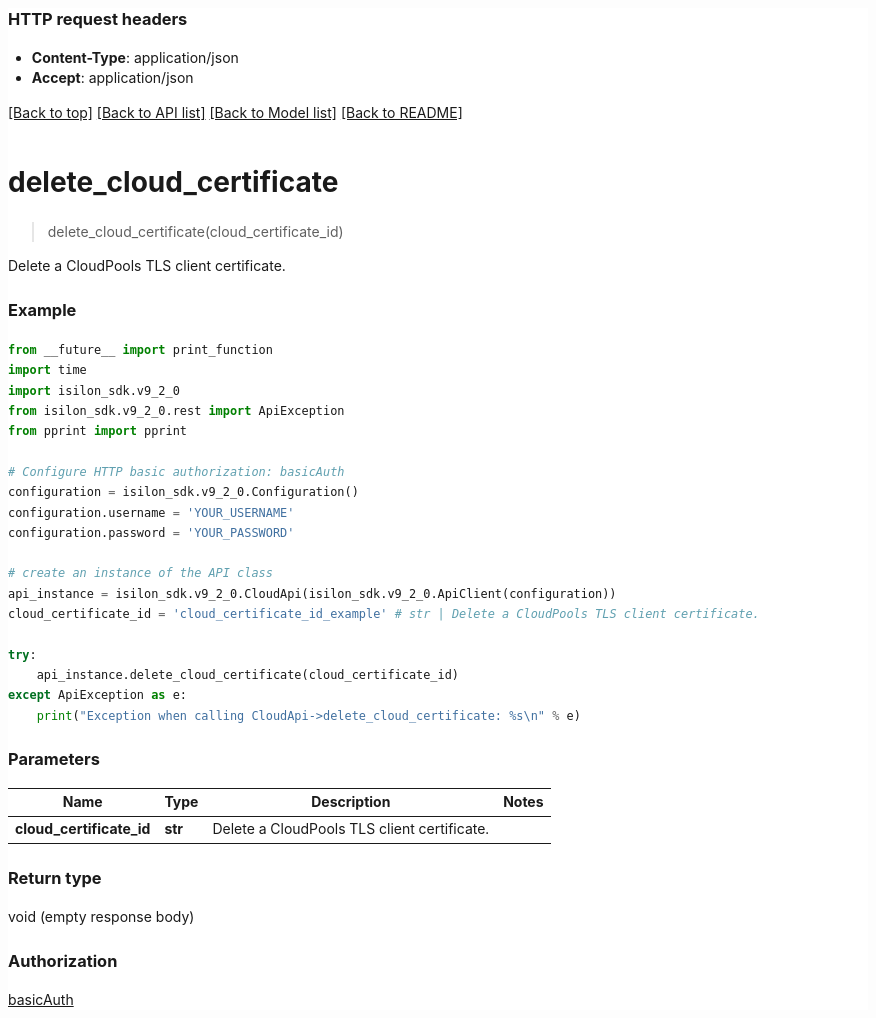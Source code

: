 ### HTTP request headers

 - **Content-Type**: application/json
 - **Accept**: application/json

[[Back to top]](#) [[Back to API list]](../README.md#documentation-for-api-endpoints) [[Back to Model list]](../README.md#documentation-for-models) [[Back to README]](../README.md)

# **delete_cloud_certificate**
> delete_cloud_certificate(cloud_certificate_id)



Delete a CloudPools TLS client certificate.

### Example
```python
from __future__ import print_function
import time
import isilon_sdk.v9_2_0
from isilon_sdk.v9_2_0.rest import ApiException
from pprint import pprint

# Configure HTTP basic authorization: basicAuth
configuration = isilon_sdk.v9_2_0.Configuration()
configuration.username = 'YOUR_USERNAME'
configuration.password = 'YOUR_PASSWORD'

# create an instance of the API class
api_instance = isilon_sdk.v9_2_0.CloudApi(isilon_sdk.v9_2_0.ApiClient(configuration))
cloud_certificate_id = 'cloud_certificate_id_example' # str | Delete a CloudPools TLS client certificate.

try:
    api_instance.delete_cloud_certificate(cloud_certificate_id)
except ApiException as e:
    print("Exception when calling CloudApi->delete_cloud_certificate: %s\n" % e)
```

### Parameters

Name | Type | Description  | Notes
------------- | ------------- | ------------- | -------------
 **cloud_certificate_id** | **str**| Delete a CloudPools TLS client certificate. | 

### Return type

void (empty response body)

### Authorization

[basicAuth](../README.md#basicAuth)

